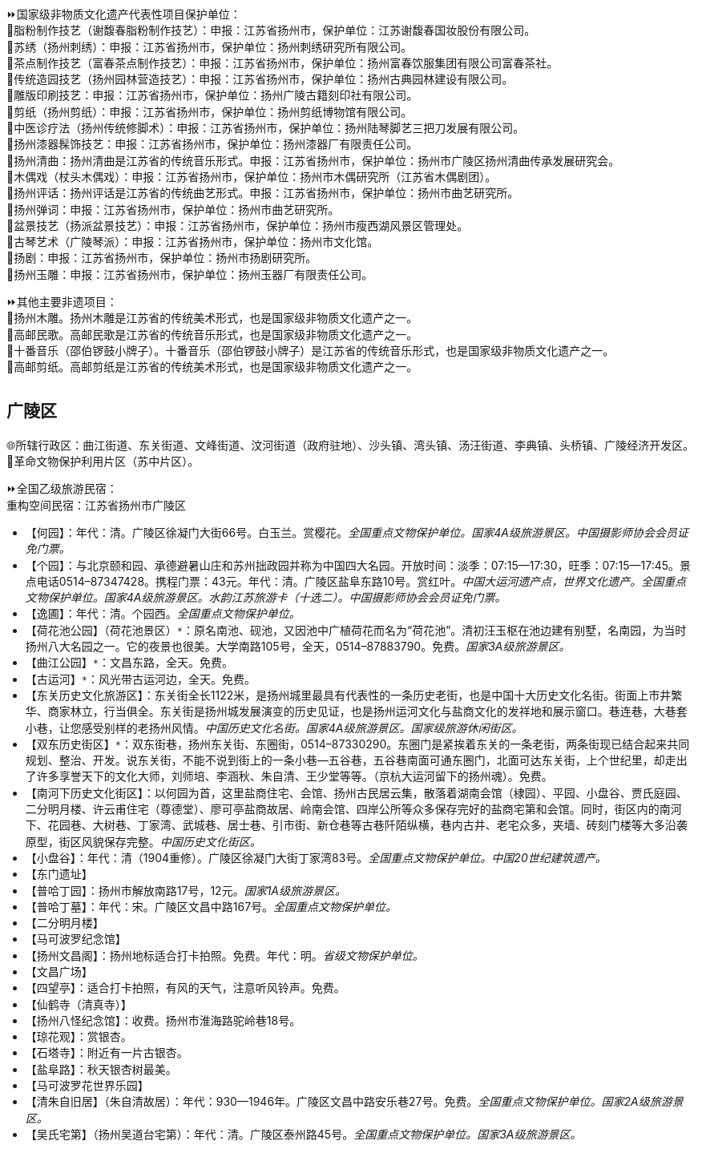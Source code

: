 ⏩国家级非物质文化遗产代表性项目保护单位：  
🔸脂粉制作技艺（谢馥春脂粉制作技艺）：申报：江苏省扬州市，保护单位：江苏谢馥春国妆股份有限公司。  
🔸苏绣（扬州刺绣）：申报：江苏省扬州市，保护单位：扬州刺绣研究所有限公司。  
🔸茶点制作技艺（富春茶点制作技艺）：申报：江苏省扬州市，保护单位：扬州富春饮服集团有限公司富春茶社。  
🔸传统造园技艺（扬州园林营造技艺）：申报：江苏省扬州市，保护单位：扬州古典园林建设有限公司。  
🔸雕版印刷技艺：申报：江苏省扬州市，保护单位：扬州广陵古籍刻印社有限公司。  
🔸剪纸（扬州剪纸）：申报：江苏省扬州市，保护单位：扬州剪纸博物馆有限公司。  
🔸中医诊疗法（扬州传统修脚术）：申报：江苏省扬州市，保护单位：扬州陆琴脚艺三把刀发展有限公司。  
🔸扬州漆器髹饰技艺：申报：江苏省扬州市，保护单位：扬州漆器厂有限责任公司。  
🔸扬州清曲：扬州清曲是江苏省的传统音乐形式。申报：江苏省扬州市，保护单位：扬州市广陵区扬州清曲传承发展研究会。  
🔸木偶戏（杖头木偶戏）：申报：江苏省扬州市，保护单位：扬州市木偶研究所（江苏省木偶剧团）。  
🔸扬州评话：扬州评话是江苏省的传统曲艺形式。申报：江苏省扬州市，保护单位：扬州市曲艺研究所。  
🔸扬州弹词：申报：江苏省扬州市，保护单位：扬州市曲艺研究所。  
🔸盆景技艺（扬派盆景技艺）：申报：江苏省扬州市，保护单位：扬州市瘦西湖风景区管理处。  
🔸古琴艺术（广陵琴派）：申报：江苏省扬州市，保护单位：扬州市文化馆。  
🔸扬剧：申报：江苏省扬州市，保护单位：扬州市扬剧研究所。  
🔸扬州玉雕：申报：江苏省扬州市，保护单位：扬州玉器厂有限责任公司。  

⏩其他主要非遗项目：  
🔸扬州木雕。扬州木雕是江苏省的传统美术形式，也是国家级非物质文化遗产之一。  
🔸高邮民歌。高邮民歌是江苏省的传统音乐形式，也是国家级非物质文化遗产之一。  
🔸十番音乐（邵伯锣鼓小牌子）。十番音乐（邵伯锣鼓小牌子）是江苏省的传统音乐形式，也是国家级非物质文化遗产之一。  
🔸高邮剪纸。高邮剪纸是江苏省的传统美术形式，也是国家级非物质文化遗产之一。  

## 广陵区  
🌐所辖行政区：曲江街道、东关街道、文峰街道、汶河街道（政府驻地）、沙头镇、湾头镇、汤汪街道、李典镇、头桥镇、广陵经济开发区。  
🚩革命文物保护利用片区（苏中片区）。  

⏩全国乙级旅游民宿：  
重构空间民宿：江苏省扬州市广陵区  

* 【何园】：年代：清。广陵区徐凝门大街66号。白玉兰。赏樱花。*全国重点文物保护单位。国家4A级旅游景区。中国摄影师协会会员证免门票。*  
* 【个园】：与北京颐和园、承德避暑山庄和苏州拙政园并称为中国四大名园。开放时间：淡季：07:15—17:30，旺季：07:15—17:45。景点电话0514–87347428。携程门票：43元。年代：清。广陵区盐阜东路10号。赏红叶。*中国大运河遗产点，世界文化遗产。全国重点文物保护单位。国家4A级旅游景区。水韵江苏旅游卡（十选二）。中国摄影师协会会员证免门票。*  
* 【逸圃】：年代：清。个园西。*全国重点文物保护单位。*  
* 【荷花池公园】（荷花池景区）`*`：原名南池、砚池，又因池中广植荷花而名为“荷花池”。清初汪玉枢在池边建有别墅，名南园，为当时扬州八大名园之一。它的夜景也很美。大学南路105号，全天，0514–87883790。免费。*国家3A级旅游景区。*  
* 【曲江公园】`*`：文昌东路，全天。免费。  
* 【古运河】`*`：风光带古运河边，全天。免费。  
* 【东关历史文化旅游区】：东关街全长1122米，是扬州城里最具有代表性的一条历史老街，也是中国十大历史文化名街。街面上市井繁华、商家林立，行当俱全。东关街是扬州城发展演变的历史见证，也是扬州运河文化与盐商文化的发祥地和展示窗口。巷连巷，大巷套小巷，让您感受别样的老扬州风情。*中国历史文化名街。国家4A级旅游景区。国家级旅游休闲街区。*  
* 【双东历史街区】`*`：双东街巷，扬州东关街、东圈街，0514–87330290。东圈门是紧挨着东关的一条老街，两条街现已结合起来共同规划、整治、开发。说东关街，不能不说到街上的一条小巷—五谷巷，五谷巷南面可通东圈门，北面可达东关街，上个世纪里，却走出了许多享誉天下的文化大师，刘师培、李涵秋、朱自清、王少堂等等。（京杭大运河留下的扬州魂）。免费。  
* 【南河下历史文化街区】：以何园为首，这里盐商住宅、会馆、扬州古民居云集，散落着湖南会馆（棣园）、平园、小盘谷、贾氏庭园、二分明月楼、许云甫住宅（尊德堂）、廖可亭盐商故居、岭南会馆、四岸公所等众多保存完好的盐商宅第和会馆。同时，街区内的南河下、花园巷、大树巷、丁家湾、武城巷、居士巷、引市街、新仓巷等古巷阡陌纵横，巷内古井、老宅众多，夹墙、砖刻门楼等大多沿袭原型，街区风貌保存完整。*中国历史文化街区。*  
* 【小盘谷】：年代：清（1904重修）。广陵区徐凝门大街丁家湾83号。*全国重点文物保护单位。中国20世纪建筑遗产。*  
* 【东门遗址】  
* 【普哈丁园】：扬州市解放南路17号，12元。*国家1A级旅游景区。*  
* 【普哈丁墓】：年代：宋。广陵区文昌中路167号。*全国重点文物保护单位。*  
* 【二分明月楼】  
* 【马可波罗纪念馆】  
* 【扬州文昌阁】：扬州地标适合打卡拍照。免费。年代：明。*省级文物保护单位。*  
* 【文昌广场】  
* 【四望亭】：适合打卡拍照，有风的天气，注意听风铃声。免费。  
* 【仙鹤寺（清真寺）】  
* 【扬州八怪纪念馆】：收费。扬州市淮海路驼岭巷18号。  
* 【琼花观】：赏银杏。  
* 【石塔寺】：附近有一片古银杏。  
* 【盐阜路】：秋天银杏树最美。  
* 【马可波罗花世界乐园】  
* 【清朱自旧居】（朱自清故居）：年代：930—1946年。广陵区文昌中路安乐巷27号。免费。*全国重点文物保护单位。国家2A级旅游景区。*  
* 【吴氏宅第】（扬州吴道台宅第）：年代：清。广陵区泰州路45号。*全国重点文物保护单位。国家3A级旅游景区。*  